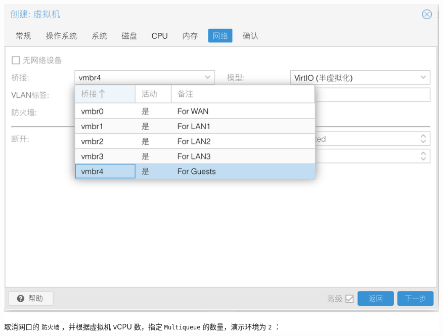 ![虚拟机网口](img/Template/vm_network_port.png)

取消网口的 `防火墙` ，并根据虚拟机 vCPU 数，指定 `Multiqueue` 的数量，演示环境为 `2` ：
